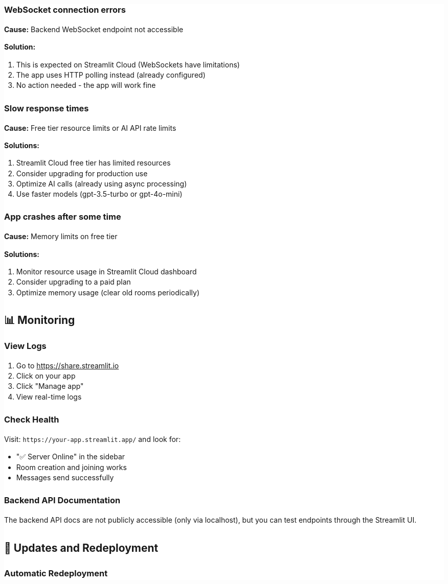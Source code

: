 ### WebSocket connection errors

**Cause:** Backend WebSocket endpoint not accessible

**Solution:**
1. This is expected on Streamlit Cloud (WebSockets have limitations)
2. The app uses HTTP polling instead (already configured)
3. No action needed - the app will work fine

### Slow response times

**Cause:** Free tier resource limits or AI API rate limits

**Solutions:**
1. Streamlit Cloud free tier has limited resources
2. Consider upgrading for production use
3. Optimize AI calls (already using async processing)
4. Use faster models (gpt-3.5-turbo or gpt-4o-mini)

### App crashes after some time

**Cause:** Memory limits on free tier

**Solutions:**
1. Monitor resource usage in Streamlit Cloud dashboard
2. Consider upgrading to a paid plan
3. Optimize memory usage (clear old rooms periodically)

## 📊 Monitoring

### View Logs

1. Go to https://share.streamlit.io
2. Click on your app
3. Click "Manage app"
4. View real-time logs

### Check Health

Visit: `https://your-app.streamlit.app/` and look for:
- "✅ Server Online" in the sidebar
- Room creation and joining works
- Messages send successfully

### Backend API Documentation

The backend API docs are not publicly accessible (only via localhost), but you can test endpoints through the Streamlit UI.

## 🔄 Updates and Redeployment

### Automatic Redeployment
